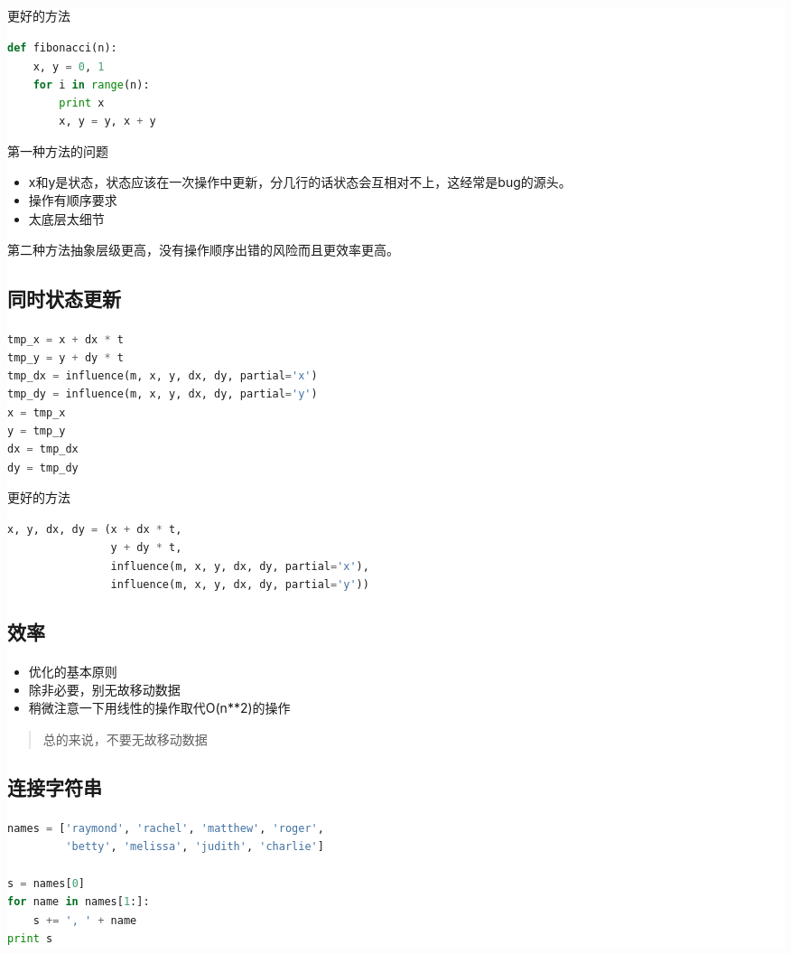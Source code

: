 更好的方法

```python
def fibonacci(n):
    x, y = 0, 1
    for i in range(n):
        print x
        x, y = y, x + y
```

第一种方法的问题

* x和y是状态，状态应该在一次操作中更新，分几行的话状态会互相对不上，这经常是bug的源头。
* 操作有顺序要求
* 太底层太细节

第二种方法抽象层级更高，没有操作顺序出错的风险而且更效率更高。

## 同时状态更新

```python
tmp_x = x + dx * t
tmp_y = y + dy * t
tmp_dx = influence(m, x, y, dx, dy, partial='x')
tmp_dy = influence(m, x, y, dx, dy, partial='y')
x = tmp_x
y = tmp_y
dx = tmp_dx
dy = tmp_dy
```

更好的方法

```python
x, y, dx, dy = (x + dx * t,
                y + dy * t,
                influence(m, x, y, dx, dy, partial='x'),
                influence(m, x, y, dx, dy, partial='y'))
```

## 效率

* 优化的基本原则
* 除非必要，别无故移动数据
* 稍微注意一下用线性的操作取代O(n**2)的操作

> 总的来说，不要无故移动数据

## 连接字符串

```python
names = ['raymond', 'rachel', 'matthew', 'roger',
         'betty', 'melissa', 'judith', 'charlie']

s = names[0]
for name in names[1:]:
    s += ', ' + name
print s
```
